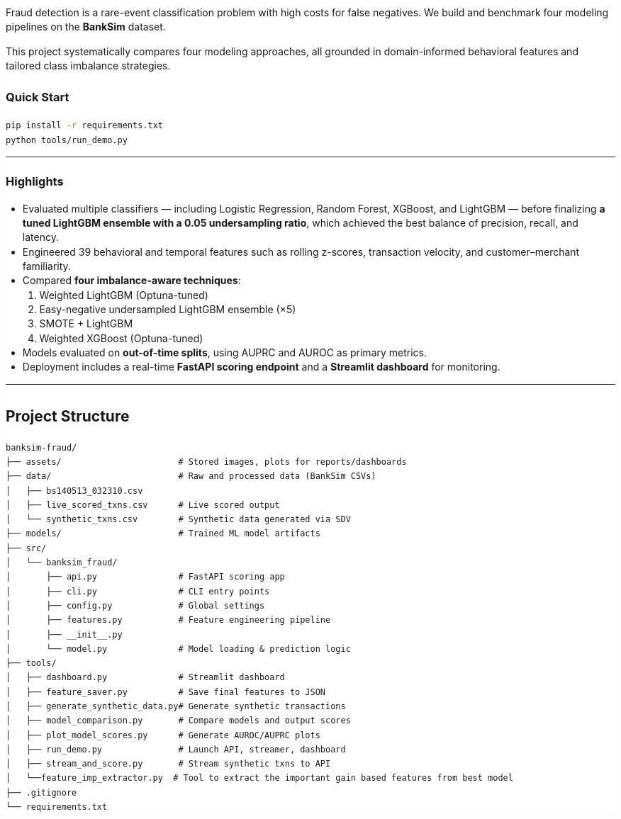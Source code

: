 Fraud detection is a rare-event classification problem with high costs for false negatives. We build and benchmark four modeling pipelines on the **BankSim** dataset.

This project systematically compares four modeling approaches, all grounded in domain-informed behavioral features and tailored class imbalance strategies.

### Quick Start

```bash
pip install -r requirements.txt
python tools/run_demo.py
```

---


### Highlights

- Evaluated multiple classifiers — including Logistic Regression, Random Forest, XGBoost, and LightGBM — before finalizing **a tuned LightGBM ensemble with a 0.05 undersampling ratio**, which achieved the best balance of precision, recall, and latency.
- Engineered 39 behavioral and temporal features such as rolling z-scores, transaction velocity, and customer–merchant familiarity.
- Compared **four imbalance-aware techniques**:
  1. Weighted LightGBM (Optuna-tuned)
  2. Easy-negative undersampled LightGBM ensemble (×5)
  3. SMOTE + LightGBM
  4. Weighted XGBoost (Optuna-tuned)
- Models evaluated on **out-of-time splits**, using AUPRC and AUROC as primary metrics.
- Deployment includes a real-time **FastAPI scoring endpoint** and a **Streamlit dashboard** for monitoring.

---




## Project Structure
```text
banksim-fraud/
├── assets/                       # Stored images, plots for reports/dashboards
├── data/                         # Raw and processed data (BankSim CSVs)
│   ├── bs140513_032310.csv
│   ├── live_scored_txns.csv      # Live scored output
│   └── synthetic_txns.csv        # Synthetic data generated via SDV
├── models/                       # Trained ML model artifacts
├── src/
│   └── banksim_fraud/
│       ├── api.py                # FastAPI scoring app
│       ├── cli.py                # CLI entry points
│       ├── config.py             # Global settings
│       ├── features.py           # Feature engineering pipeline
│       ├── __init__.py
│       └── model.py              # Model loading & prediction logic
├── tools/
│   ├── dashboard.py              # Streamlit dashboard
│   ├── feature_saver.py          # Save final features to JSON
│   ├── generate_synthetic_data.py# Generate synthetic transactions
│   ├── model_comparison.py       # Compare models and output scores
│   ├── plot_model_scores.py      # Generate AUROC/AUPRC plots
│   ├── run_demo.py               # Launch API, streamer, dashboard
│   ├── stream_and_score.py       # Stream synthetic txns to API
│   └──feature_imp_extractor.py  # Tool to extract the important gain based features from best model
├── .gitignore
└── requirements.txt

```